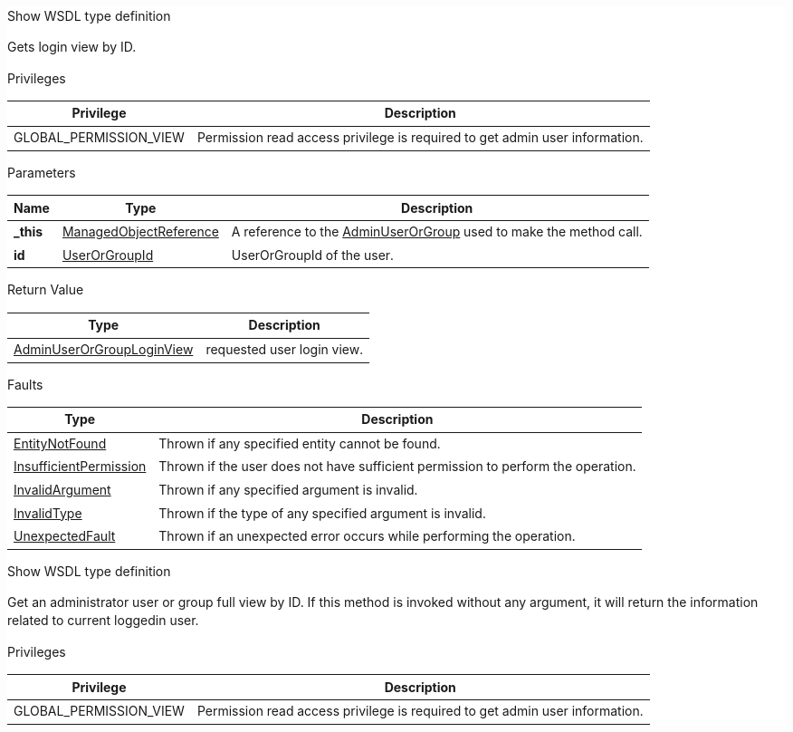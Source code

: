 Show WSDL type definition

  
  
  



Gets login view by ID. 

Privileges 

Privilege |  Description   
---|---  
GLOBAL_PERMISSION_VIEW|  Permission read access privilege is required to get admin user information.   
  


Parameters 

Name| Type| Description  
---|---|---  
**_this**| [ManagedObjectReference](vmodl.ManagedObjectReference.md)|  A reference to the [AdminUserOrGroup](vdi.users.AdminUserOrGroup.md) used to make the method call.   
**id**| [UserOrGroupId](vdi.entity.UserOrGroupId.md)|  UserOrGroupId of the user.   
  
  


Return Value 

Type |  Description   
---|---  
[AdminUserOrGroupLoginView](vdi.users.AdminUserOrGroup.AdminUserOrGroupLoginView.md)| requested user login view.  
  


Faults 

Type |  Description   
---|---  
[EntityNotFound](vdi.fault.EntityNotFound.md)| Thrown if any specified entity cannot be found.  
[InsufficientPermission](vdi.fault.InsufficientPermission.md)| Thrown if the user does not have sufficient permission to perform the operation.  
[InvalidArgument](vdi.fault.InvalidArgument.md)| Thrown if any specified argument is invalid.  
[InvalidType](vdi.fault.InvalidType.md)| Thrown if the type of any specified argument is invalid.  
[UnexpectedFault](vdi.fault.UnexpectedFault.md)| Thrown if an unexpected error occurs while performing the operation.  
  
Show WSDL type definition

  
  
  



Get an administrator user or group full view by ID. If this method is invoked without any argument, it will return the information related to current loggedin user. 

Privileges 

Privilege |  Description   
---|---  
GLOBAL_PERMISSION_VIEW|  Permission read access privilege is required to get admin user information.   
  